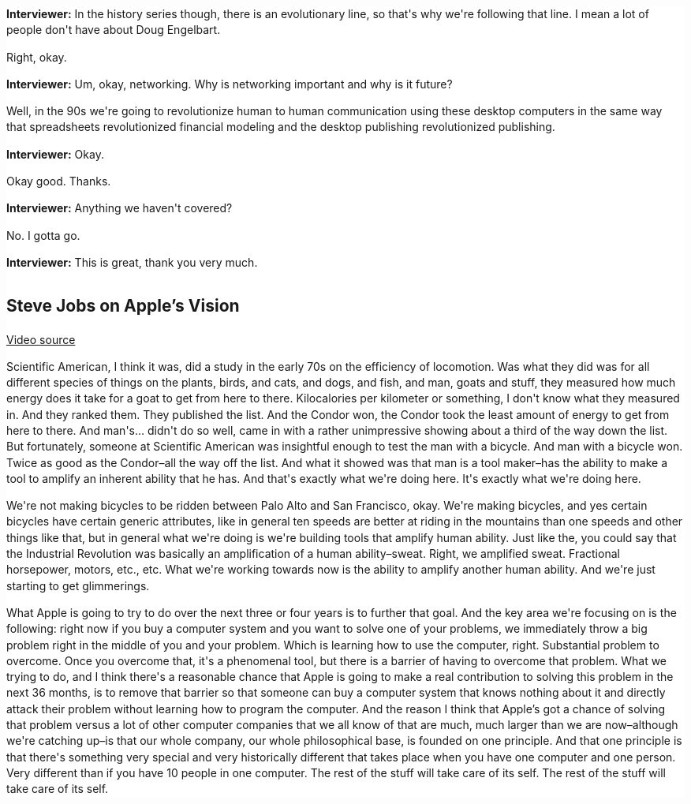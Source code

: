 **Interviewer:** In the history series though, there is an evolutionary line, so that's why we're following that line. I mean a lot of people don't have about Doug Engelbart.

Right, okay.

**Interviewer:** Um, okay, networking. Why is networking important and why is it future?

Well, in the 90s we're going to revolutionize human to human communication using these desktop computers in the same way that spreadsheets revolutionized financial modeling and the desktop publishing revolutionized publishing.

**Interviewer:** Okay.

Okay good. Thanks.

**Interviewer:** Anything we haven't covered?

No. I gotta go.

**Interviewer:** This is great, thank you very much.


## Steve Jobs on Apple’s Vision

[Video source](https://youtu.be/Asj1koK2XWw)

Scientific American, I think it was, did a study in the early 70s on the efficiency of locomotion. Was what they did was for all different species of things on the plants, birds, and cats, and dogs, and fish,
and man, goats and stuff, they measured how much energy does it take for a goat to get from here to there. Kilocalories per kilometer or something, I don't know what they measured in. And they ranked them. They published the list. And the Condor won, the Condor took the least amount of energy to get from here to there. And man's… didn't do so well, came in with a rather unimpressive showing about a third of the way down the list. But fortunately, someone at Scientific American was insightful enough to test the man with a bicycle. And man with a bicycle won. Twice as good as the Condor–all the way off the list. And what it showed was that man is a tool maker–has the ability to make a tool to amplify an inherent ability that he has. And that's exactly what we're doing here. It's exactly what we're doing here.

We're not making bicycles to be ridden between Palo Alto and San Francisco, okay. We're making bicycles, and yes certain bicycles have certain generic attributes, like in general ten speeds are better at riding in the mountains than one speeds and other things like
that, but in general what we're doing is we're building tools that amplify human ability. Just like the, you could say that the Industrial Revolution was basically an amplification of a human ability–sweat. Right, we amplified sweat. Fractional horsepower, motors, etc., etc. What we're working towards now is the ability to amplify another human ability. And we're just starting to get glimmerings.

What Apple is going to try to do over the next three or four years is to further that goal. And the key area we're focusing on is the following: right now if you buy a computer system and you want to solve one of your problems, we immediately throw a big problem right in the middle of you and your problem. Which is learning how to use the computer, right. Substantial problem to overcome. Once you overcome that, it's a phenomenal tool, but there is a barrier of having to overcome that problem. What we trying to do, and I think there's a reasonable chance that Apple is going to make a real contribution to solving this problem in the next 36 months, is to remove that barrier so that someone can buy a computer system that knows nothing about it and directly attack their problem without learning how to program the computer. And the reason I think that Apple’s got a chance of solving that problem versus a lot of other computer companies that we all know of that are much, much larger than we are now–although we're catching up–is that our whole company, our whole philosophical base, is founded on one principle. And that one principle is that there's something very special and very historically different that takes place when you have one computer and one person. Very different than if you have 10 people in one computer. The rest of the stuff will take care of its self. The rest of the stuff will take care of its self.
